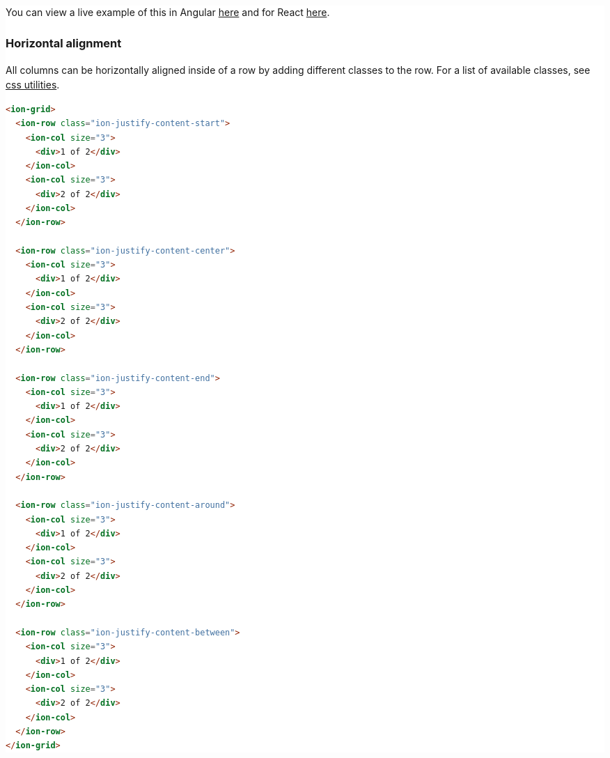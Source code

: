 You can view a live example of this in Angular [here](https://stackblitz.com/edit/ionic-ng-grid-vertical-align) and for React [here](https://stackblitz.com/edit/ionic-react-grid-vertical-align).

### Horizontal alignment

All columns can be horizontally aligned inside of a row by adding different classes to the row. For a list of available classes, see [css utilities](/docs/guide/theming/css-utilities#flex-container-properties).

```html
<ion-grid>
  <ion-row class="ion-justify-content-start">
    <ion-col size="3">
      <div>1 of 2</div>
    </ion-col>
    <ion-col size="3">
      <div>2 of 2</div>
    </ion-col>
  </ion-row>

  <ion-row class="ion-justify-content-center">
    <ion-col size="3">
      <div>1 of 2</div>
    </ion-col>
    <ion-col size="3">
      <div>2 of 2</div>
    </ion-col>
  </ion-row>

  <ion-row class="ion-justify-content-end">
    <ion-col size="3">
      <div>1 of 2</div>
    </ion-col>
    <ion-col size="3">
      <div>2 of 2</div>
    </ion-col>
  </ion-row>

  <ion-row class="ion-justify-content-around">
    <ion-col size="3">
      <div>1 of 2</div>
    </ion-col>
    <ion-col size="3">
      <div>2 of 2</div>
    </ion-col>
  </ion-row>

  <ion-row class="ion-justify-content-between">
    <ion-col size="3">
      <div>1 of 2</div>
    </ion-col>
    <ion-col size="3">
      <div>2 of 2</div>
    </ion-col>
  </ion-row>
</ion-grid>
```
